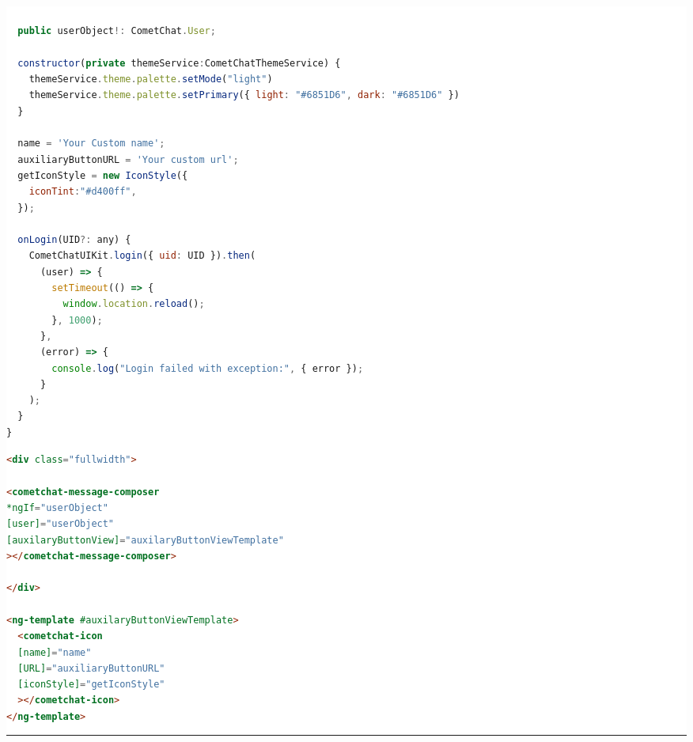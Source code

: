 ```javascript

  public userObject!: CometChat.User;

  constructor(private themeService:CometChatThemeService) {
    themeService.theme.palette.setMode("light")
    themeService.theme.palette.setPrimary({ light: "#6851D6", dark: "#6851D6" })
  }

  name = 'Your Custom name';
  auxiliaryButtonURL = 'Your custom url';
  getIconStyle = new IconStyle({
    iconTint:"#d400ff",
  });

  onLogin(UID?: any) {
    CometChatUIKit.login({ uid: UID }).then(
      (user) => {
        setTimeout(() => {
          window.location.reload();
        }, 1000);
      },
      (error) => {
        console.log("Login failed with exception:", { error });
      }
    );
  }
}
```
</TabItem>
<TabItem value="ts" label="app.component.html">

```html
<div class="fullwidth">

<cometchat-message-composer
*ngIf="userObject"
[user]="userObject"
[auxilaryButtonView]="auxilaryButtonViewTemplate"
></cometchat-message-composer>

</div>

<ng-template #auxilaryButtonViewTemplate>
  <cometchat-icon
  [name]="name"
  [URL]="auxiliaryButtonURL"
  [iconStyle]="getIconStyle"
  ></cometchat-icon>
</ng-template>
```
</TabItem>
</Tabs>

---